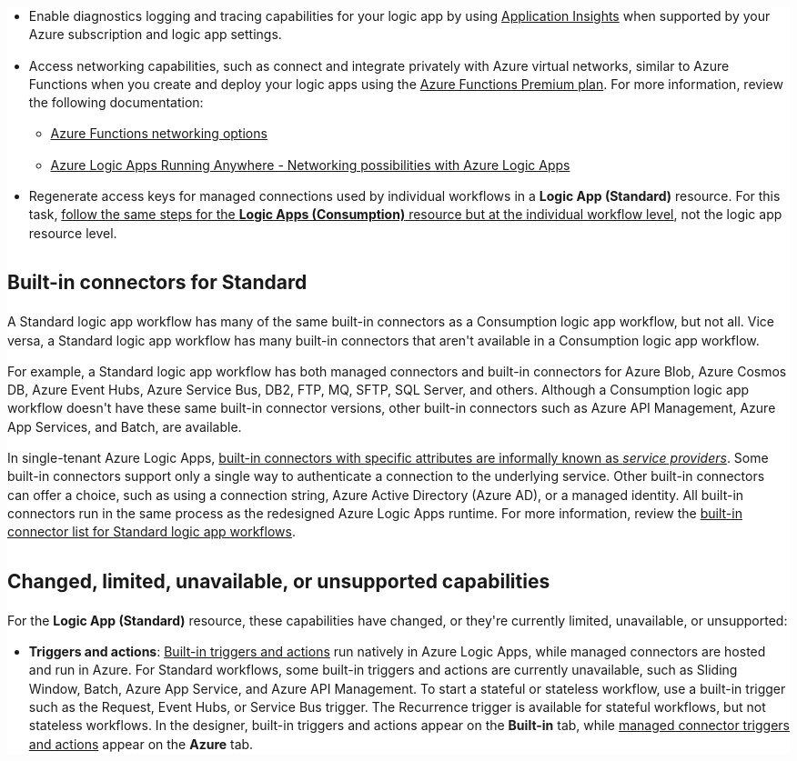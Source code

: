 * Enable diagnostics logging and tracing capabilities for your logic app by using [Application Insights](../azure-monitor/app/app-insights-overview.md) when supported by your Azure subscription and logic app settings.

* Access networking capabilities, such as connect and integrate privately with Azure virtual networks, similar to Azure Functions when you create and deploy your logic apps using the [Azure Functions Premium plan](../azure-functions/functions-premium-plan.md). For more information, review the following documentation:

  * [Azure Functions networking options](../azure-functions/functions-networking-options.md)

  * [Azure Logic Apps Running Anywhere - Networking possibilities with Azure Logic Apps](https://techcommunity.microsoft.com/t5/integrations-on-azure/logic-apps-anywhere-networking-possibilities-with-logic-app/ba-p/2105047)

* Regenerate access keys for managed connections used by individual workflows in a **Logic App (Standard)** resource. For this task, [follow the same steps for the **Logic Apps (Consumption)** resource but at the individual workflow level](logic-apps-securing-a-logic-app.md#regenerate-access-keys), not the logic app resource level.

<a name="built-connectors-standard"></a>

## Built-in connectors for Standard

A Standard logic app workflow has many of the same built-in connectors as a Consumption logic app workflow, but not all. Vice versa, a Standard logic app workflow has many built-in connectors that aren't available in a Consumption logic app workflow.

For example, a Standard logic app workflow has both managed connectors and built-in connectors for Azure Blob, Azure Cosmos DB, Azure Event Hubs, Azure Service Bus, DB2, FTP, MQ, SFTP, SQL Server, and others. Although a Consumption logic app workflow doesn't have these same built-in connector versions, other built-in connectors such as Azure API Management, Azure App Services, and Batch, are available.

In single-tenant Azure Logic Apps, [built-in connectors with specific attributes are informally known as *service providers*](../connectors/built-in.md#service-provider-interface-implementation). Some built-in connectors support only a single way to authenticate a connection to the underlying service. Other built-in connectors can offer a choice, such as using a connection string, Azure Active Directory (Azure AD), or a managed identity. All built-in connectors run in the same process as the redesigned Azure Logic Apps runtime. For more information, review the [built-in connector list for Standard logic app workflows](../connectors/built-in.md#built-in-connectors).

<a name="limited-unavailable-unsupported"></a>

## Changed, limited, unavailable, or unsupported capabilities

For the **Logic App (Standard)** resource, these capabilities have changed, or they're currently limited, unavailable, or unsupported:

* **Triggers and actions**: [Built-in triggers and actions](../connectors/built-in.md) run natively in Azure Logic Apps, while managed connectors are hosted and run in Azure. For Standard workflows, some built-in triggers and actions are currently unavailable, such as Sliding Window, Batch, Azure App Service, and Azure API Management. To start a stateful or stateless workflow, use a built-in trigger such as the Request, Event Hubs, or Service Bus trigger. The Recurrence trigger is available for stateful workflows, but not stateless workflows. In the designer, built-in triggers and actions appear on the **Built-in** tab, while [managed connector triggers and actions](../connectors/managed.md) appear on the **Azure** tab.
